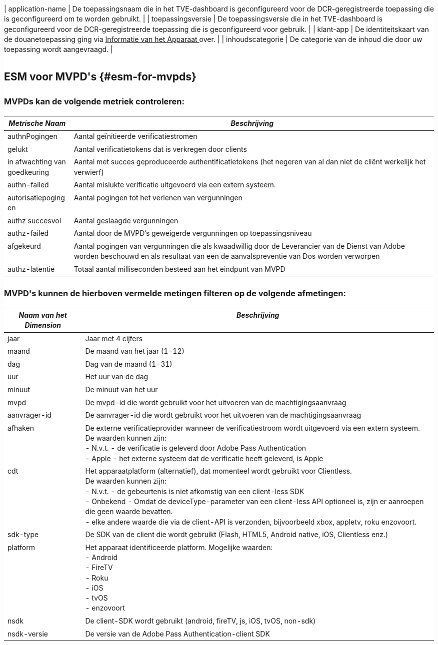 | application-name | De toepassingsnaam die in het TVE-dashboard is geconfigureerd voor de DCR-geregistreerde toepassing die is geconfigureerd om te worden gebruikt. |
| toepassingsversie | De toepassingsversie die in het TVE-dashboard is geconfigureerd voor de DCR-geregistreerde toepassing die is geconfigureerd voor gebruik. |
| klant-app | De identiteitskaart van de douanetoepassing ging via [ Informatie van het Apparaat ](/help/authentication/passing-client-information-device-connection-and-application.md) over. |
| inhoudscategorie | De categorie van de inhoud die door uw toepassing wordt aangevraagd. |

## ESM voor MVPD&#39;s {#esm-for-mvpds}

### MVPDs kan de volgende metriek controleren:

| *Metrische Naam* | *Beschrijving* |
|---|---|
| authnPogingen | Aantal geïnitieerde verificatiestromen |
| gelukt | Aantal verificatietokens dat is verkregen door clients |
| in afwachting van goedkeuring | Aantal met succes geproduceerde authentificatietokens (het negeren van al dan niet de cliënt werkelijk het verwierf) |
| authn-failed | Aantal mislukte verificatie uitgevoerd via een extern systeem. |
| autorisatiepogingen | Aantal pogingen tot het verlenen van vergunningen |
| authz succesvol | Aantal geslaagde vergunningen |
| authz-failed | Aantal door de MVPD’s geweigerde vergunningen op toepassingsniveau |
| afgekeurd | Aantal pogingen van vergunningen die als kwaadwillig door de Leverancier van de Dienst van Adobe worden beschouwd en als resultaat van een de aanvalspreventie van Dos worden verworpen |
| authz-latentie | Totaal aantal milliseconden besteed aan het eindpunt van MVPD |

### MVPD&#39;s kunnen de hierboven vermelde metingen filteren op de volgende afmetingen:

| *Naam van het Dimension* | *Beschrijving* |
|------------------|------------------------------------------------------------------------------------------------------------------------------------------------------------------------------------------------------------------------------------------------------------------------------------------------------------------------------------------------------------------------------------------------------|
| jaar | Jaar met 4 cijfers |
| maand | De maand van het jaar (1-12) |
| dag | Dag van de maand (1-31) |
| uur | Het uur van de dag |
| minuut | De minuut van het uur |
| mvpd | De mvpd-id die wordt gebruikt voor het uitvoeren van de machtigingsaanvraag |
| aanvrager-id | De aanvrager-id die wordt gebruikt voor het uitvoeren van de machtigingsaanvraag |
| afhaken | De externe verificatieprovider wanneer de verificatiestroom wordt uitgevoerd via een extern systeem. </br> De waarden kunnen zijn: </br> - N.v.t. - de verificatie is geleverd door Adobe Pass Authentication </br> - Apple - het externe systeem dat de verificatie heeft geleverd, is Apple |
| cdt | Het apparaatplatform (alternatief), dat momenteel wordt gebruikt voor Clientless. </br> De waarden kunnen zijn: </br> - N.v.t. - de gebeurtenis is niet afkomstig van een client-less SDK </br> - Onbekend - Omdat de deviceType-parameter van een client-less API optioneel is, zijn er aanroepen die geen waarde bevatten. </br> - elke andere waarde die via de client-API is verzonden, bijvoorbeeld xbox, appletv, roku enzovoort. </br> |
| sdk-type | De SDK van de client die wordt gebruikt (Flash, HTML5, Android native, iOS, Clientless enz.) |
| platform | Het apparaat identificeerde platform. Mogelijke waarden: </br> - Android </br> - FireTV </br> - Roku </br> - iOS </br> - tvOS </br> - enzovoort |
| nsdk | De client-SDK wordt gebruikt (android, fireTV, js, iOS, tvOS, non-sdk) |
| nsdk-versie | De versie van de Adobe Pass Authentication-client SDK |
